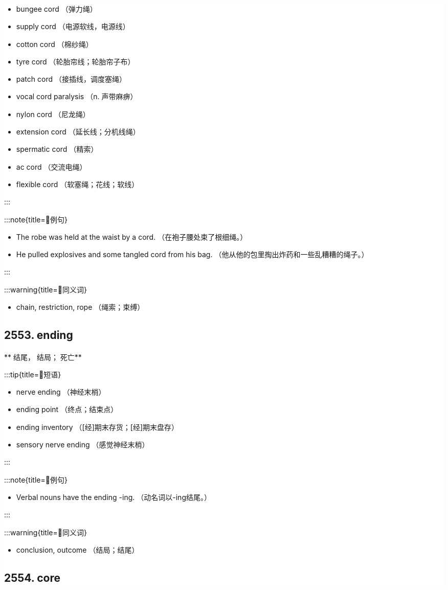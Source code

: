 - bungee cord （弹力绳）

- supply cord （电源软线，电源线）

- cotton cord （棉纱绳）

- tyre cord （轮胎帘线；轮胎帘子布）

- patch cord （接插线，调度塞绳）

- vocal cord paralysis （n. 声带麻痹）

- nylon cord （尼龙绳）

- extension cord （延长线；分机线绳）

- spermatic cord （精索）

- ac cord （交流电绳）

- flexible cord （软塞绳；花线；软线）

:::

:::note{title=🎤例句}

- The robe was held at the waist by a cord. （在袍子腰处束了根细绳。）

- He pulled explosives and some tangled cord from his bag. （他从他的包里掏出炸药和一些乱糟糟的绳子。）

:::

:::warning{title=🤔同义词}

- chain, restriction, rope （绳索；束缚）


## 2553. ending

** 结尾， 结局； 死亡**

:::tip{title=🤩短语}

- nerve ending （神经末梢）

- ending point （终点；结束点）

- ending inventory （[经]期末存货；[经]期末盘存）

- sensory nerve ending （感觉神经末梢）

:::

:::note{title=🎤例句}

- Verbal nouns have the ending -ing. （动名词以-ing结尾。）

:::

:::warning{title=🤔同义词}

- conclusion, outcome （结局；结尾）


## 2554. core
